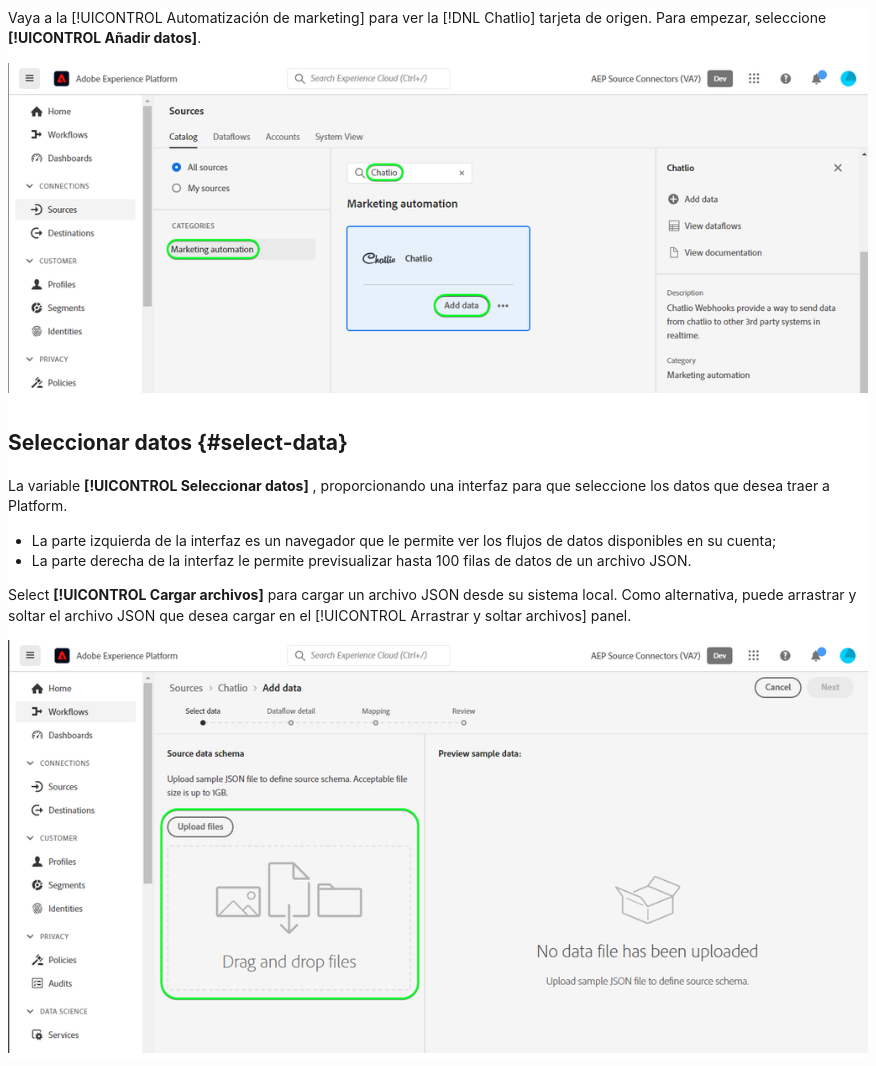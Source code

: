 Vaya a la [!UICONTROL Automatización de marketing] para ver la [!DNL Chatlio] tarjeta de origen. Para empezar, seleccione **[!UICONTROL Añadir datos]**.

![Catálogo de la IU de Platform con tarjeta Chatlio](../../../../images/tutorials/create/marketing-automation/chatlio-webhook/catalog.png)

## Seleccionar datos {#select-data}

La variable **[!UICONTROL Seleccionar datos]** , proporcionando una interfaz para que seleccione los datos que desea traer a Platform.

* La parte izquierda de la interfaz es un navegador que le permite ver los flujos de datos disponibles en su cuenta;
* La parte derecha de la interfaz le permite previsualizar hasta 100 filas de datos de un archivo JSON.

Select **[!UICONTROL Cargar archivos]** para cargar un archivo JSON desde su sistema local. Como alternativa, puede arrastrar y soltar el archivo JSON que desea cargar en el [!UICONTROL Arrastrar y soltar archivos] panel.

![El paso añadir datos del flujo de trabajo de fuentes.](../../../../images/tutorials/create/marketing-automation/chatlio-webhook/add-data.png)
